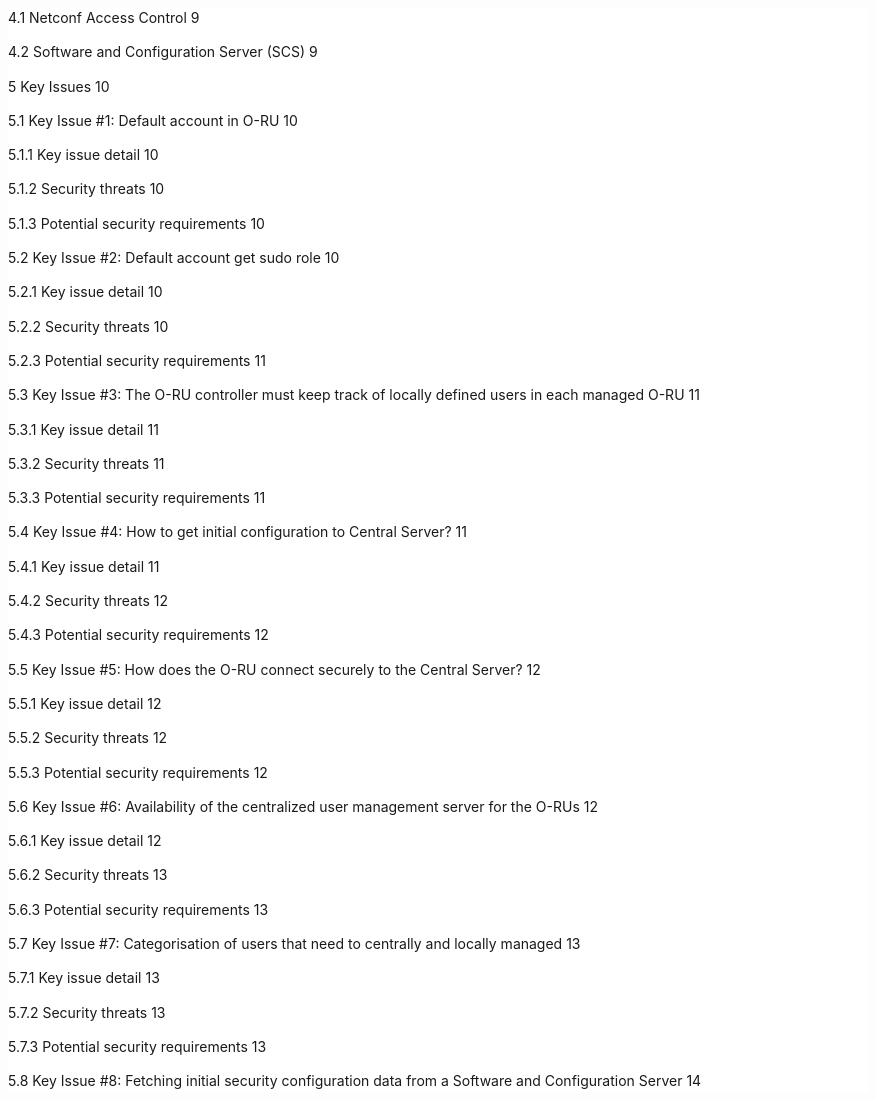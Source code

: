 4.1 Netconf Access Control 9

4.2 Software and Configuration Server (SCS) 9

5 Key Issues 10

5.1 Key Issue #1: Default account in O-RU 10

5.1.1 Key issue detail 10

5.1.2 Security threats 10

5.1.3 Potential security requirements 10

5.2 Key Issue #2: Default account get sudo role 10

5.2.1 Key issue detail 10

5.2.2 Security threats 10

5.2.3 Potential security requirements 11

5.3 Key Issue #3: The O-RU controller must keep track of locally defined users in each managed O-RU 11

5.3.1 Key issue detail 11

5.3.2 Security threats 11

5.3.3 Potential security requirements 11

5.4 Key Issue #4: How to get initial configuration to Central Server? 11

5.4.1 Key issue detail 11

5.4.2 Security threats 12

5.4.3 Potential security requirements 12

5.5 Key Issue #5: How does the O-RU connect securely to the Central Server? 12

5.5.1 Key issue detail 12

5.5.2 Security threats 12

5.5.3 Potential security requirements 12

5.6 Key Issue #6: Availability of the centralized user management server for the O-RUs 12

5.6.1 Key issue detail 12

5.6.2 Security threats 13

5.6.3 Potential security requirements 13

5.7 Key Issue #7: Categorisation of users that need to centrally and locally managed 13

5.7.1 Key issue detail 13

5.7.2 Security threats 13

5.7.3 Potential security requirements 13

5.8 Key Issue #8: Fetching initial security configuration data from a Software and Configuration Server 14
